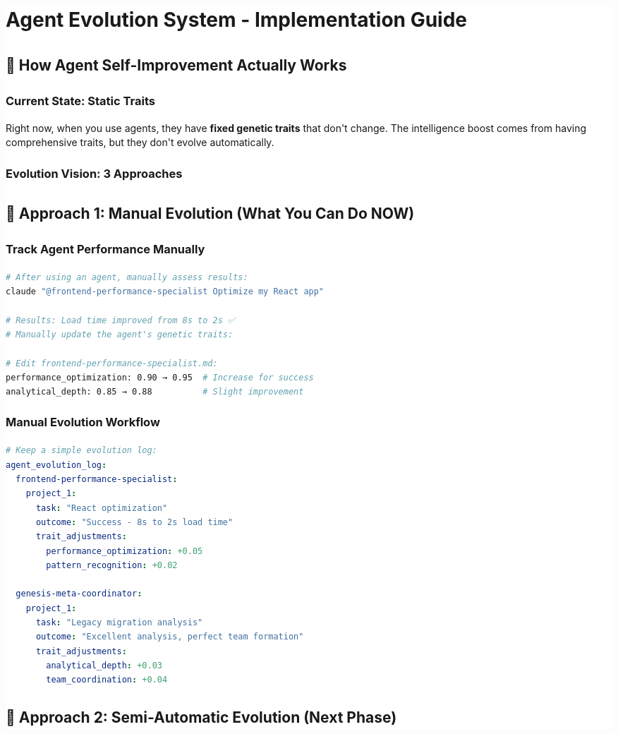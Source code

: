 # Agent Evolution System - Implementation Guide

## 🧬 **How Agent Self-Improvement Actually Works**

### **Current State: Static Traits**

Right now, when you use agents, they have **fixed genetic traits** that don't change. The intelligence boost comes from having comprehensive traits, but they don't evolve automatically.

### **Evolution Vision: 3 Approaches**

## 🎯 **Approach 1: Manual Evolution (What You Can Do NOW)**

### **Track Agent Performance Manually**

```bash
# After using an agent, manually assess results:
claude "@frontend-performance-specialist Optimize my React app"

# Results: Load time improved from 8s to 2s ✅
# Manually update the agent's genetic traits:

# Edit frontend-performance-specialist.md:
performance_optimization: 0.90 → 0.95  # Increase for success
analytical_depth: 0.85 → 0.88          # Slight improvement
```

### **Manual Evolution Workflow**

```yaml
# Keep a simple evolution log:
agent_evolution_log:
  frontend-performance-specialist:
    project_1:
      task: "React optimization"
      outcome: "Success - 8s to 2s load time"
      trait_adjustments:
        performance_optimization: +0.05
        pattern_recognition: +0.02

  genesis-meta-coordinator:
    project_1:
      task: "Legacy migration analysis"
      outcome: "Excellent analysis, perfect team formation"
      trait_adjustments:
        analytical_depth: +0.03
        team_coordination: +0.04
```

## 🤖 **Approach 2: Semi-Automatic Evolution (Next Phase)**
